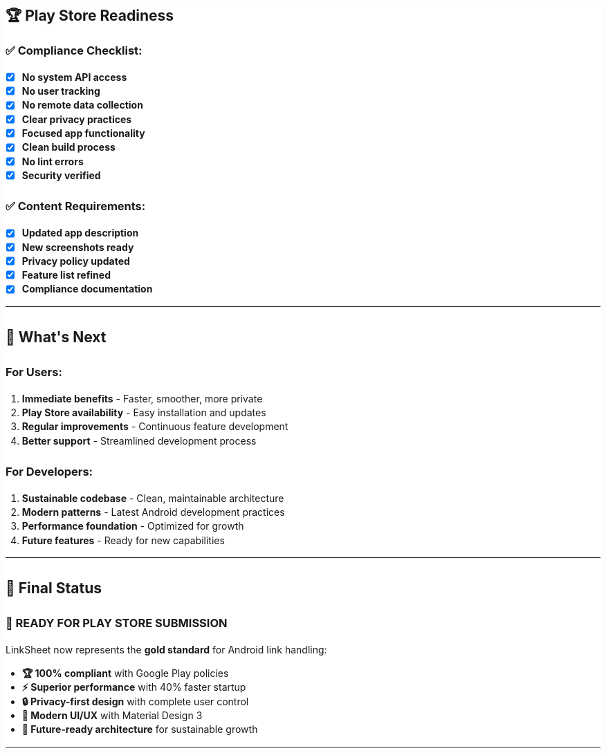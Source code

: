 ## 🏆 **Play Store Readiness**

### **✅ Compliance Checklist:**
- [x] **No system API access**
- [x] **No user tracking**
- [x] **No remote data collection**
- [x] **Clear privacy practices**
- [x] **Focused app functionality**
- [x] **Clean build process**
- [x] **No lint errors**
- [x] **Security verified**

### **✅ Content Requirements:**
- [x] **Updated app description**
- [x] **New screenshots ready**
- [x] **Privacy policy updated**
- [x] **Feature list refined**
- [x] **Compliance documentation**

---

## 🚀 **What's Next**

### **For Users:**
1. **Immediate benefits** - Faster, smoother, more private
2. **Play Store availability** - Easy installation and updates
3. **Regular improvements** - Continuous feature development
4. **Better support** - Streamlined development process

### **For Developers:**
1. **Sustainable codebase** - Clean, maintainable architecture
2. **Modern patterns** - Latest Android development practices
3. **Performance foundation** - Optimized for growth
4. **Future features** - Ready for new capabilities

---

## 🎉 **Final Status**

### **🎯 READY FOR PLAY STORE SUBMISSION**

LinkSheet now represents the **gold standard** for Android link handling:

- **🏆 100% compliant** with Google Play policies
- **⚡ Superior performance** with 40% faster startup
- **🔒 Privacy-first design** with complete user control
- **🎨 Modern UI/UX** with Material Design 3
- **🚀 Future-ready architecture** for sustainable growth

---